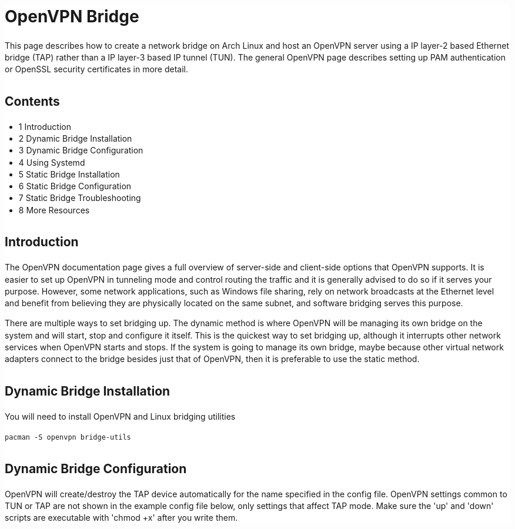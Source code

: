 OpenVPN Bridge
==============

This page describes how to create a network bridge on Arch Linux and
host an OpenVPN server using a IP layer-2 based Ethernet bridge (TAP)
rather than a IP layer-3 based IP tunnel (TUN). The general OpenVPN page
describes setting up PAM authentication or OpenSSL security certificates
in more detail.

Contents
--------

-   1 Introduction
-   2 Dynamic Bridge Installation
-   3 Dynamic Bridge Configuration
-   4 Using Systemd
-   5 Static Bridge Installation
-   6 Static Bridge Configuration
-   7 Static Bridge Troubleshooting
-   8 More Resources

Introduction
------------

The OpenVPN documentation page gives a full overview of server-side and
client-side options that OpenVPN supports. It is easier to set up
OpenVPN in tunneling mode and control routing the traffic and it is
generally advised to do so if it serves your purpose. However, some
network applications, such as Windows file sharing, rely on network
broadcasts at the Ethernet level and benefit from believing they are
physically located on the same subnet, and software bridging serves this
purpose.

There are multiple ways to set bridging up. The dynamic method is where
OpenVPN will be managing its own bridge on the system and will start,
stop and configure it itself. This is the quickest way to set bridging
up, although it interrupts other network services when OpenVPN starts
and stops. If the system is going to manage its own bridge, maybe
because other virtual network adapters connect to the bridge besides
just that of OpenVPN, then it is preferable to use the static method.

Dynamic Bridge Installation
---------------------------

You will need to install OpenVPN and Linux bridging utilities

    pacman -S openvpn bridge-utils

Dynamic Bridge Configuration
----------------------------

OpenVPN will create/destroy the TAP device automatically for the name
specified in the config file. OpenVPN settings common to TUN or TAP are
not shown in the example config file below, only settings that affect
TAP mode. Make sure the 'up' and 'down' scripts are executable with
'chmod +x' after you write them.
